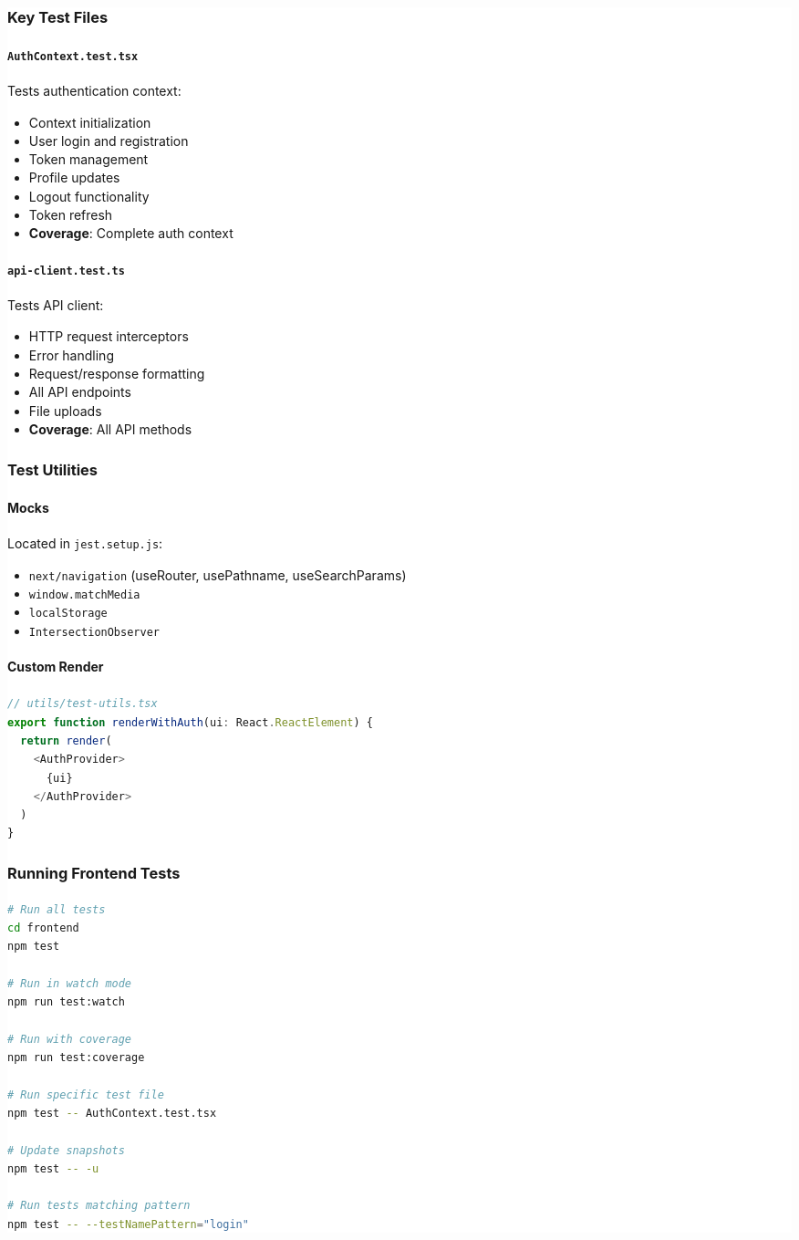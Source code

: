 
### Key Test Files

#### `AuthContext.test.tsx`
Tests authentication context:
- Context initialization
- User login and registration
- Token management
- Profile updates
- Logout functionality
- Token refresh
- **Coverage**: Complete auth context

#### `api-client.test.ts`
Tests API client:
- HTTP request interceptors
- Error handling
- Request/response formatting
- All API endpoints
- File uploads
- **Coverage**: All API methods

### Test Utilities

#### Mocks
Located in `jest.setup.js`:
- `next/navigation` (useRouter, usePathname, useSearchParams)
- `window.matchMedia`
- `localStorage`
- `IntersectionObserver`

#### Custom Render
```typescript
// utils/test-utils.tsx
export function renderWithAuth(ui: React.ReactElement) {
  return render(
    <AuthProvider>
      {ui}
    </AuthProvider>
  )
}
```

### Running Frontend Tests

```bash
# Run all tests
cd frontend
npm test

# Run in watch mode
npm run test:watch

# Run with coverage
npm run test:coverage

# Run specific test file
npm test -- AuthContext.test.tsx

# Update snapshots
npm test -- -u

# Run tests matching pattern
npm test -- --testNamePattern="login"
```